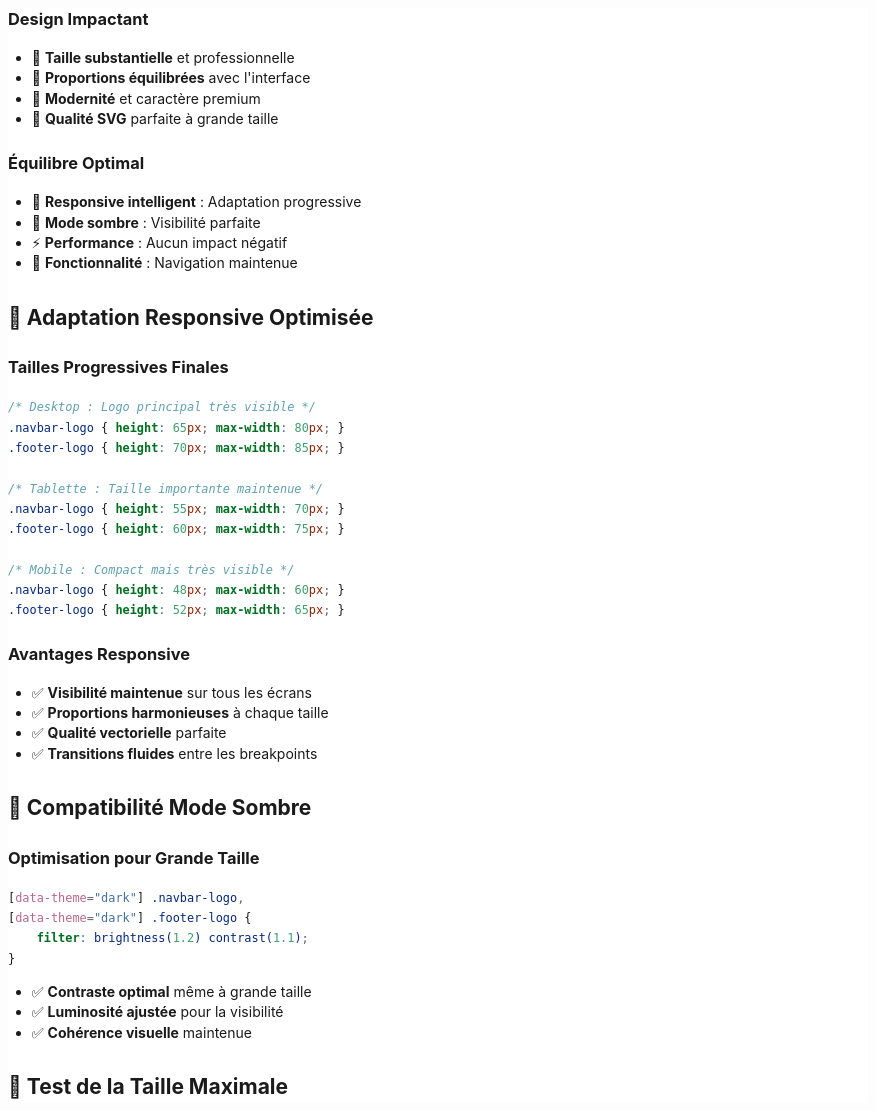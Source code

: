 ### **Design Impactant**
- 📏 **Taille substantielle** et professionnelle
- 🎨 **Proportions équilibrées** avec l'interface
- 🚀 **Modernité** et caractère premium
- 💎 **Qualité SVG** parfaite à grande taille

### **Équilibre Optimal**
- 📱 **Responsive intelligent** : Adaptation progressive
- 🌙 **Mode sombre** : Visibilité parfaite
- ⚡ **Performance** : Aucun impact négatif
- 🔗 **Fonctionnalité** : Navigation maintenue

## 📱 Adaptation Responsive Optimisée

### **Tailles Progressives Finales**
```css
/* Desktop : Logo principal très visible */
.navbar-logo { height: 65px; max-width: 80px; }
.footer-logo { height: 70px; max-width: 85px; }

/* Tablette : Taille importante maintenue */
.navbar-logo { height: 55px; max-width: 70px; }
.footer-logo { height: 60px; max-width: 75px; }

/* Mobile : Compact mais très visible */
.navbar-logo { height: 48px; max-width: 60px; }
.footer-logo { height: 52px; max-width: 65px; }
```

### **Avantages Responsive**
- ✅ **Visibilité maintenue** sur tous les écrans
- ✅ **Proportions harmonieuses** à chaque taille
- ✅ **Qualité vectorielle** parfaite
- ✅ **Transitions fluides** entre les breakpoints

## 🌙 Compatibilité Mode Sombre

### **Optimisation pour Grande Taille**
```css
[data-theme="dark"] .navbar-logo,
[data-theme="dark"] .footer-logo {
    filter: brightness(1.2) contrast(1.1);
}
```

- ✅ **Contraste optimal** même à grande taille
- ✅ **Luminosité ajustée** pour la visibilité
- ✅ **Cohérence visuelle** maintenue

## 🧪 Test de la Taille Maximale

